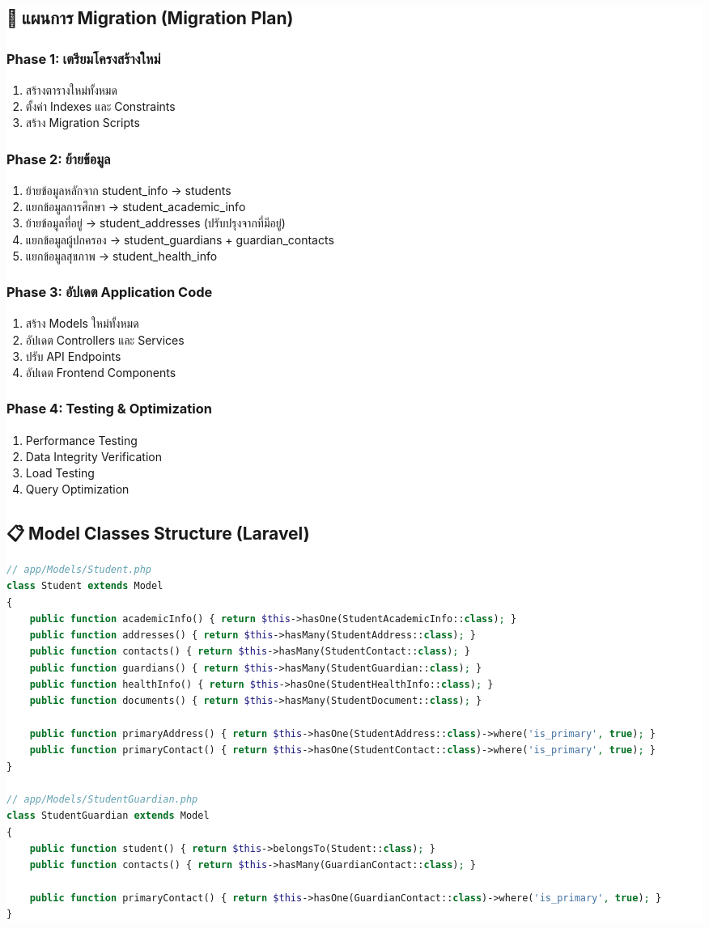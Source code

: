 ## 🚀 แผนการ Migration (Migration Plan)

### Phase 1: เตรียมโครงสร้างใหม่
1. สร้างตารางใหม่ทั้งหมด
2. ตั้งค่า Indexes และ Constraints
3. สร้าง Migration Scripts

### Phase 2: ย้ายข้อมูล
1. ย้ายข้อมูลหลักจาก student_info → students
2. แยกข้อมูลการศึกษา → student_academic_info
3. ย้ายข้อมูลที่อยู่ → student_addresses (ปรับปรุงจากที่มีอยู่)
4. แยกข้อมูลผู้ปกครอง → student_guardians + guardian_contacts
5. แยกข้อมูลสุขภาพ → student_health_info

### Phase 3: อัปเดต Application Code
1. สร้าง Models ใหม่ทั้งหมด
2. อัปเดต Controllers และ Services
3. ปรับ API Endpoints
4. อัปเดต Frontend Components

### Phase 4: Testing & Optimization
1. Performance Testing
2. Data Integrity Verification
3. Load Testing
4. Query Optimization

## 📋 Model Classes Structure (Laravel)

```php
// app/Models/Student.php
class Student extends Model
{
    public function academicInfo() { return $this->hasOne(StudentAcademicInfo::class); }
    public function addresses() { return $this->hasMany(StudentAddress::class); }
    public function contacts() { return $this->hasMany(StudentContact::class); }
    public function guardians() { return $this->hasMany(StudentGuardian::class); }
    public function healthInfo() { return $this->hasOne(StudentHealthInfo::class); }
    public function documents() { return $this->hasMany(StudentDocument::class); }
    
    public function primaryAddress() { return $this->hasOne(StudentAddress::class)->where('is_primary', true); }
    public function primaryContact() { return $this->hasOne(StudentContact::class)->where('is_primary', true); }
}

// app/Models/StudentGuardian.php
class StudentGuardian extends Model
{
    public function student() { return $this->belongsTo(Student::class); }
    public function contacts() { return $this->hasMany(GuardianContact::class); }
    
    public function primaryContact() { return $this->hasOne(GuardianContact::class)->where('is_primary', true); }
}
```
